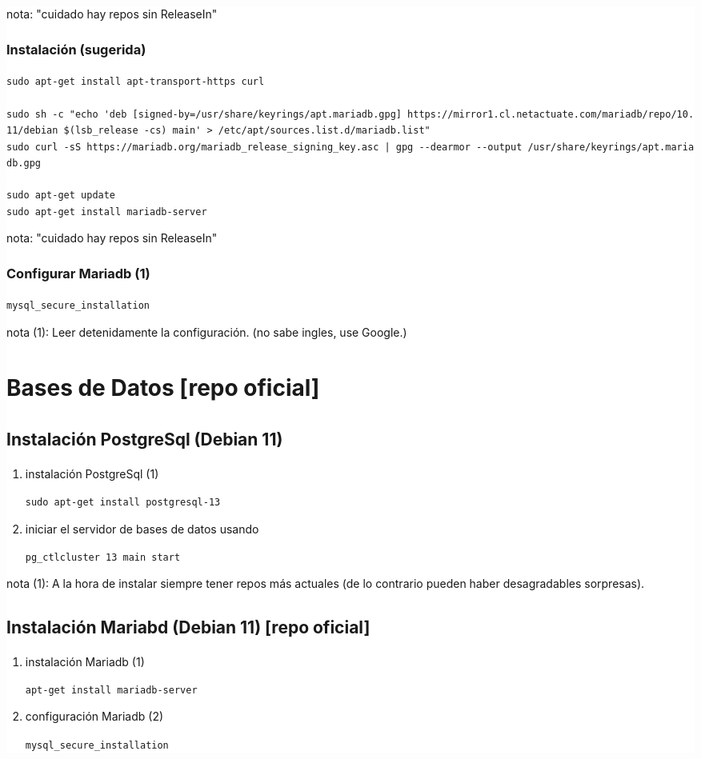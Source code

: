 nota: "cuidado hay repos sin ReleaseIn"

### Instalación (sugerida)
```C23
sudo apt-get install apt-transport-https curl

sudo sh -c "echo 'deb [signed-by=/usr/share/keyrings/apt.mariadb.gpg] https://mirror1.cl.netactuate.com/mariadb/repo/10.11/debian $(lsb_release -cs) main' > /etc/apt/sources.list.d/mariadb.list"
sudo curl -sS https://mariadb.org/mariadb_release_signing_key.asc | gpg --dearmor --output /usr/share/keyrings/apt.mariadb.gpg

sudo apt-get update
sudo apt-get install mariadb-server
```

nota: "cuidado hay repos sin ReleaseIn"

### Configurar Mariadb (1)
```C24
mysql_secure_installation
```

nota (1): Leer detenidamente la configuración. (no sabe ingles, use Google.)

# Bases de Datos [repo oficial]

## Instalación PostgreSql (Debian 11)

1. instalación PostgreSql (1)
    ```C25
    sudo apt-get install postgresql-13
    ```

2. iniciar el servidor de bases de datos usando
    ```C26
    pg_ctlcluster 13 main start
    ```

nota (1): A la hora de instalar siempre tener repos más actuales (de lo contrario pueden haber desagradables sorpresas). <br>

## Instalación Mariabd (Debian 11) [repo oficial]

1. instalación Mariadb (1)
    ```C27
    apt-get install mariadb-server
    ```

2. configuración Mariadb (2)
    ```C28
    mysql_secure_installation
    ```
